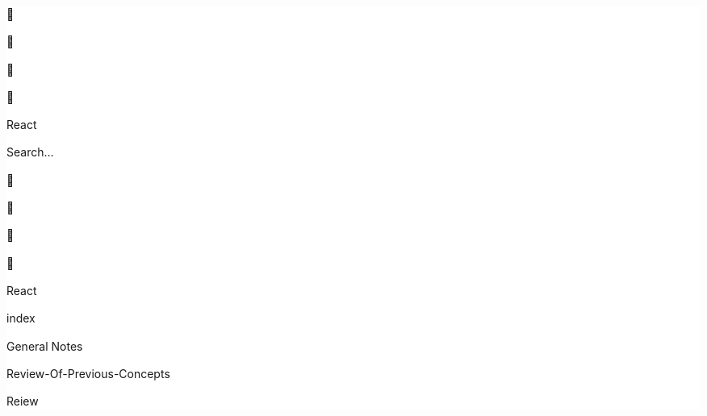 <a href="../../index.html" class="css-4rbku5 css-1dbjc4n r-1awozwy r-1loqt21 r-18u37iz r-1otgn73 r-1i6wzkk r-lrvibr"></a>

<span class="emj-objects _1f4cc" role="img" title="pushpin" aria-label="pushpin" style="transform:translate(-50%, -50%) scale(1.25)">📌</span>

<span class="emj-objects _1f4cc" role="img" title="pushpin" aria-label="pushpin" style="transform:translate(-50%, -50%) scale(0.44)">📌</span>

<span class="emj-objects _1f4cc" role="img" title="pushpin" aria-label="pushpin" style="transform:translate(-50%, -50%) scale(0.75)">📌</span>

<span class="emj-objects _1f4cc" role="img" title="pushpin" aria-label="pushpin" style="transform:translate(-50%, -50%) scale(0.26)">📌</span>

<span class="css-901oao css-16my406 css-vcwn7f" aria-label="React" data-rnw-int-class="243__257-21844_">React</span>

Search…

<a href="../../index.html" class="css-4rbku5 css-1dbjc4n r-1awozwy r-1loqt21 r-18u37iz r-1otgn73 r-1i6wzkk r-lrvibr"></a>

<span class="emj-objects _1f4cc" role="img" title="pushpin" aria-label="pushpin" style="transform:translate(-50%, -50%) scale(1.25)">📌</span>

<span class="emj-objects _1f4cc" role="img" title="pushpin" aria-label="pushpin" style="transform:translate(-50%, -50%) scale(0.44)">📌</span>

<span class="emj-objects _1f4cc" role="img" title="pushpin" aria-label="pushpin" style="transform:translate(-50%, -50%) scale(0.75)">📌</span>

<span class="emj-objects _1f4cc" role="img" title="pushpin" aria-label="pushpin" style="transform:translate(-50%, -50%) scale(0.26)">📌</span>

<span class="css-901oao css-16my406 css-vcwn7f" aria-label="React" data-rnw-int-class="243__257-21844_">React</span>

<a href="../../index.html" class="css-4rbku5 css-1dbjc4n r-1awozwy r-42olwf r-rs99b7 r-1loqt21 r-18u37iz r-15ysp7h r-ymttw5 r-1otgn73 r-1i6wzkk r-lrvibr"></a>

index

<a href="../../general-notes.html" class="css-4rbku5 css-1dbjc4n r-1awozwy r-42olwf r-rs99b7 r-1loqt21 r-18u37iz r-15ysp7h r-ymttw5 r-1otgn73 r-1i6wzkk r-lrvibr"></a>

General Notes

<a href="../../review-of-previous-concepts.html" class="css-4rbku5 css-1dbjc4n r-1awozwy r-42olwf r-rs99b7 r-1loqt21 r-18u37iz r-15ysp7h r-ymttw5 r-1otgn73 r-1i6wzkk r-lrvibr"></a>

Review-Of-Previous-Concepts

<a href="../../reiew.html" class="css-4rbku5 css-1dbjc4n r-1awozwy r-42olwf r-rs99b7 r-1loqt21 r-18u37iz r-15ysp7h r-ymttw5 r-1otgn73 r-1i6wzkk r-lrvibr"></a>

Reiew

<a href="../../understanding-by-example.html" class="css-4rbku5 css-1dbjc4n r-1awozwy r-42olwf r-rs99b7 r-1loqt21 r-18u37iz r-15ysp7h r-ymttw5 r-1otgn73 r-1i6wzkk r-lrvibr"></a>
